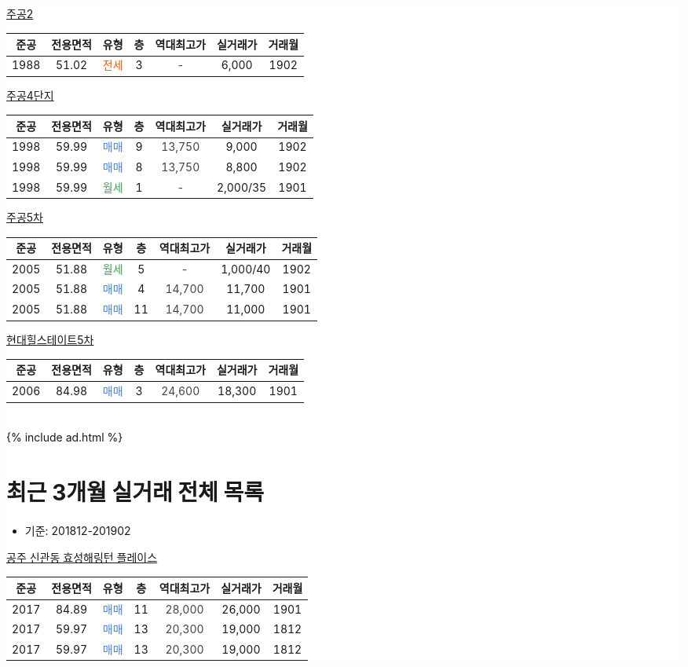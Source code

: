 [주공2](https://search.naver.com/search.naver?query=%EC%B6%A9%EC%B2%AD%EB%82%A8%EB%8F%84+%EA%B3%B5%EC%A3%BC%EC%8B%9C+%EC%8B%A0%EA%B4%80%EB%8F%99+%EC%A3%BC%EA%B3%B52)

|준공|전용면적|유형|층|역대최고가|실거래가|거래월|
|:---:|:---:|:---:|:---:|:---:|:---:|:---:|
|1988|51.02|<span style="color:#ff5a00">전세</span>|3|<span style="color:#444444">-</span>|6,000|1902|

[주공4단지](https://search.naver.com/search.naver?query=%EC%B6%A9%EC%B2%AD%EB%82%A8%EB%8F%84+%EA%B3%B5%EC%A3%BC%EC%8B%9C+%EC%8B%A0%EA%B4%80%EB%8F%99+%EC%A3%BC%EA%B3%B54%EB%8B%A8%EC%A7%80)

|준공|전용면적|유형|층|역대최고가|실거래가|거래월|
|:---:|:---:|:---:|:---:|:---:|:---:|:---:|
|1998|59.99|<span style="color:#4285f3">매매</span>|9|<span style="color:#444444">13,750</span>|9,000|1902|
|1998|59.99|<span style="color:#4285f3">매매</span>|8|<span style="color:#444444">13,750</span>|8,800|1902|
|1998|59.99|<span style="color:#34a853">월세</span>|1|<span style="color:#444444">-</span>|2,000/35|1901|

[주공5차](https://search.naver.com/search.naver?query=%EC%B6%A9%EC%B2%AD%EB%82%A8%EB%8F%84+%EA%B3%B5%EC%A3%BC%EC%8B%9C+%EC%8B%A0%EA%B4%80%EB%8F%99+%EC%A3%BC%EA%B3%B55%EC%B0%A8)

|준공|전용면적|유형|층|역대최고가|실거래가|거래월|
|:---:|:---:|:---:|:---:|:---:|:---:|:---:|
|2005|51.88|<span style="color:#34a853">월세</span>|5|<span style="color:#444444">-</span>|1,000/40|1902|
|2005|51.88|<span style="color:#4285f3">매매</span>|4|<span style="color:#444444">14,700</span>|11,700|1901|
|2005|51.88|<span style="color:#4285f3">매매</span>|11|<span style="color:#444444">14,700</span>|11,000|1901|

[현대힐스테이트5차](https://search.naver.com/search.naver?query=%EC%B6%A9%EC%B2%AD%EB%82%A8%EB%8F%84+%EA%B3%B5%EC%A3%BC%EC%8B%9C+%EC%8B%A0%EA%B4%80%EB%8F%99+%ED%98%84%EB%8C%80%ED%9E%90%EC%8A%A4%ED%85%8C%EC%9D%B4%ED%8A%B85%EC%B0%A8)

|준공|전용면적|유형|층|역대최고가|실거래가|거래월|
|:---:|:---:|:---:|:---:|:---:|:---:|:---:|
|2006|84.98|<span style="color:#4285f3">매매</span>|3|<span style="color:#444444">24,600</span>|18,300|1901|


<br>
{% include ad.html %}
<br>

# 최근 3개월 실거래 전체 목록
* 기준: 201812-201902


[공주 신관동 효성해링턴 플레이스](https://search.naver.com/search.naver?query=%EC%B6%A9%EC%B2%AD%EB%82%A8%EB%8F%84+%EA%B3%B5%EC%A3%BC%EC%8B%9C+%EC%8B%A0%EA%B4%80%EB%8F%99+%EA%B3%B5%EC%A3%BC+%EC%8B%A0%EA%B4%80%EB%8F%99+%ED%9A%A8%EC%84%B1%ED%95%B4%EB%A7%81%ED%84%B4+%ED%94%8C%EB%A0%88%EC%9D%B4%EC%8A%A4)

|준공|전용면적|유형|층|역대최고가|실거래가|거래월|
|:---:|:---:|:---:|:---:|:---:|:---:|:---:|
|2017|84.89|<span style="color:#4285f3">매매</span>|11|<span style="color:#444444">28,000</span>|26,000|1901|
|2017|59.97|<span style="color:#4285f3">매매</span>|13|<span style="color:#444444">20,300</span>|19,000|1812|
|2017|59.97|<span style="color:#4285f3">매매</span>|13|<span style="color:#444444">20,300</span>|19,000|1812|
